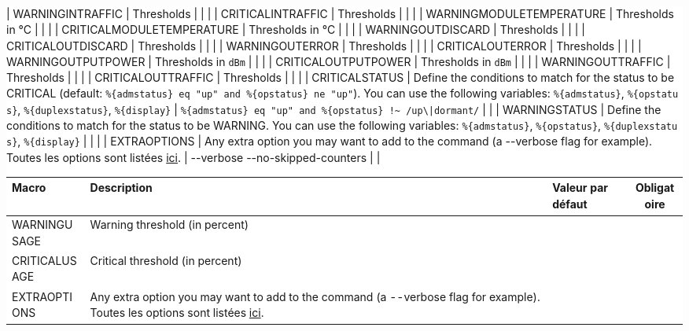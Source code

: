 | WARNINGINTRAFFIC          | Thresholds                                                                                                                                                                                                                      |                                                           |             |
| CRITICALINTRAFFIC         | Thresholds                                                                                                                                                                                                                      |                                                           |             |
| WARNINGMODULETEMPERATURE  | Thresholds in °C                                                                                                                                                                                                                |                                                           |             |
| CRITICALMODULETEMPERATURE | Thresholds in °C                                                                                                                                                                                                                |                                                           |             |
| WARNINGOUTDISCARD         | Thresholds                                                                                                                                                                                                                      |                                                           |             |
| CRITICALOUTDISCARD        | Thresholds                                                                                                                                                                                                                      |                                                           |             |
| WARNINGOUTERROR           | Thresholds                                                                                                                                                                                                                      |                                                           |             |
| CRITICALOUTERROR          | Thresholds                                                                                                                                                                                                                      |                                                           |             |
| WARNINGOUTPUTPOWER        | Thresholds in `dBm`                                                                                                                                                                                                          |                                                           |             |
| CRITICALOUTPUTPOWER       | Thresholds in `dBm`                                                                                                                                                                                                          |                                                           |             |
| WARNINGOUTTRAFFIC         | Thresholds                                                                                                                                                                                                                      |                                                           |             |
| CRITICALOUTTRAFFIC        | Thresholds                                                                                                                                                                                                                      |                                                           |             |
| CRITICALSTATUS            | Define the conditions to match for the status to be CRITICAL (default: `%{admstatus} eq "up" and %{opstatus} ne "up"`). You can use the following variables: `%{admstatus}`, `%{opstatus}`, `%{duplexstatus}`, `%{display}` | `%{admstatus} eq "up" and %{opstatus} !~ /up\|dormant/` |             |
| WARNINGSTATUS             | Define the conditions to match for the status to be WARNING. You can use the following variables: `%{admstatus}`, `%{opstatus}`, `%{duplexstatus}`, `%{display}`                                                                |                                                           |             |
| EXTRAOPTIONS              | Any extra option you may want to add to the command (a --verbose flag for example). Toutes les options sont listées [ici](#options-disponibles).                                                                                                                              | --verbose --no-skipped-counters                           |             |

</TabItem>
<TabItem value="Memory" label="Memory">

| Macro         | Description                                                                                        | Valeur par défaut | Obligatoire |
|:--------------|:---------------------------------------------------------------------------------------------------|:------------------|:-----------:|
| WARNINGUSAGE  | Warning threshold (in percent)                                                                     |                   |             |
| CRITICALUSAGE | Critical threshold (in percent)                                                                    |                   |             |
| EXTRAOPTIONS  | Any extra option you may want to add to the command (a --verbose flag for example). Toutes les options sont listées [ici](#options-disponibles). |                   |             |

</TabItem>
<TabItem value="Uptime" label="Uptime">
